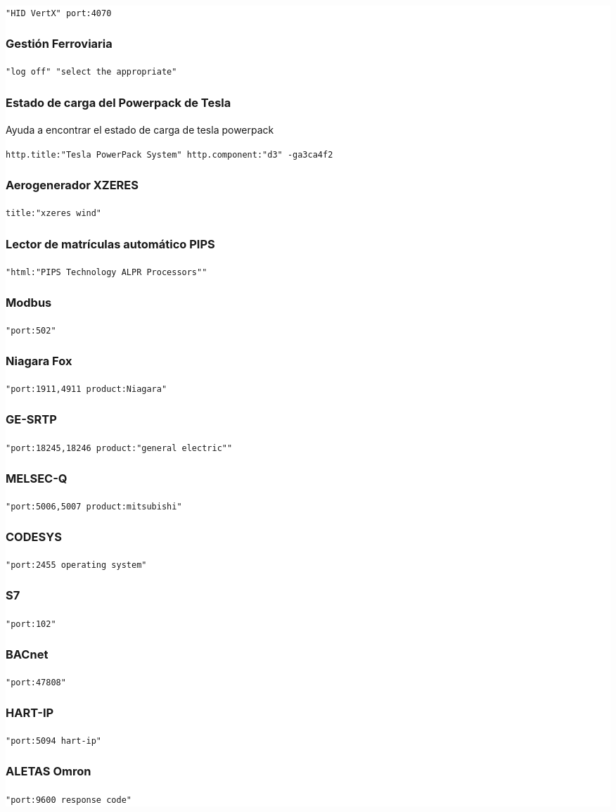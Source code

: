     "HID VertX" port:4070
    
### Gestión Ferroviaria 

    "log off" "select the appropriate"
    
### Estado de carga del Powerpack de Tesla
Ayuda a encontrar el estado de carga de tesla powerpack

    http.title:"Tesla PowerPack System" http.component:"d3" -ga3ca4f2
    
### Aerogenerador XZERES 

    title:"xzeres wind"
    
### Lector de matrículas automático PIPS 

    "html:"PIPS Technology ALPR Processors""
    
### Modbus 

    "port:502"
    
### Niagara Fox

    "port:1911,4911 product:Niagara"
    
### GE-SRTP

    "port:18245,18246 product:"general electric""
    
### MELSEC-Q

    "port:5006,5007 product:mitsubishi"
    
### CODESYS

    "port:2455 operating system"
    
### S7

    "port:102"
    
### BACnet

    "port:47808"
    
### HART-IP 

    "port:5094 hart-ip"
    
### ALETAS Omron

    "port:9600 response code"
    